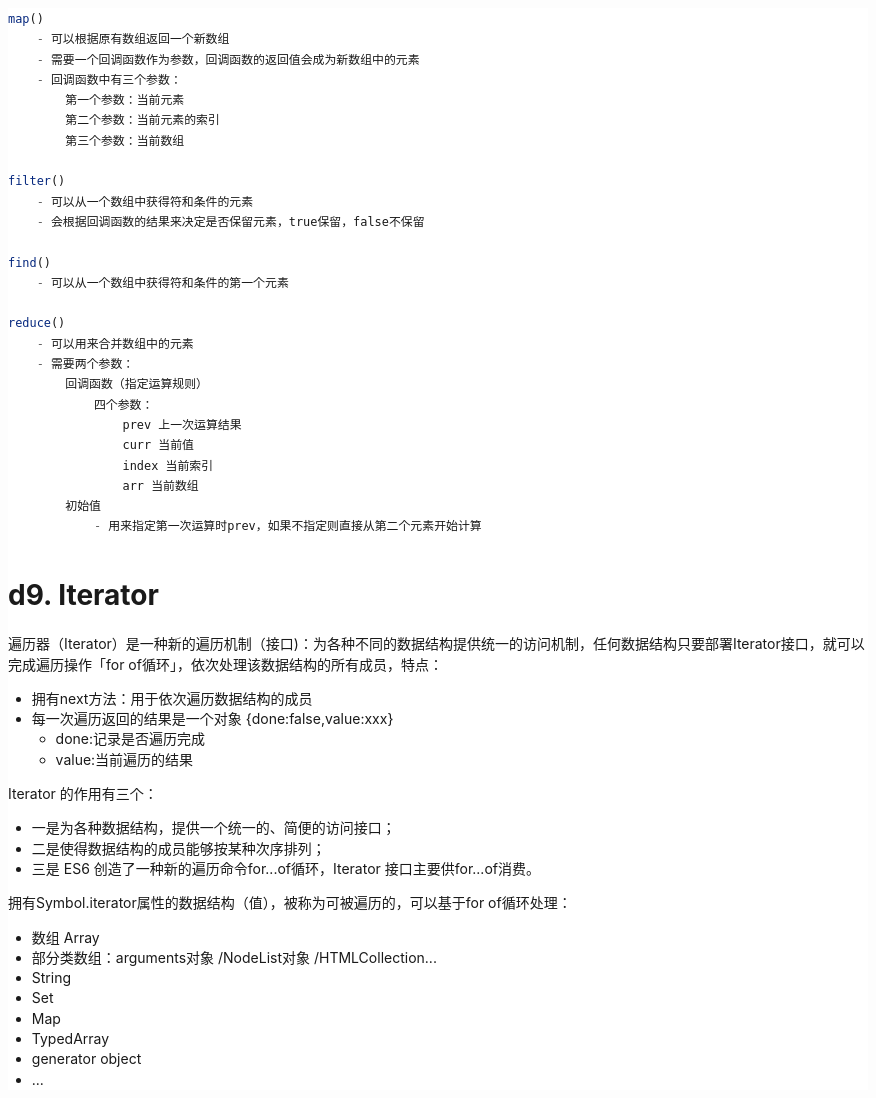 ```js
map()
    - 可以根据原有数组返回一个新数组
    - 需要一个回调函数作为参数，回调函数的返回值会成为新数组中的元素
    - 回调函数中有三个参数：
        第一个参数：当前元素
        第二个参数：当前元素的索引
        第三个参数：当前数组

filter()
    - 可以从一个数组中获得符和条件的元素
    - 会根据回调函数的结果来决定是否保留元素，true保留，false不保留

find()
    - 可以从一个数组中获得符和条件的第一个元素

reduce()
    - 可以用来合并数组中的元素
    - 需要两个参数：
        回调函数（指定运算规则）
            四个参数：
                prev 上一次运算结果
                curr 当前值
                index 当前索引
                arr 当前数组
        初始值
            - 用来指定第一次运算时prev，如果不指定则直接从第二个元素开始计算
```

# **d9.**  **Iterator**

遍历器（Iterator）是一种新的遍历机制（接口)：为各种不同的数据结构提供统一的访问机制，任何数据结构只要部署Iterator接口，就可以完成遍历操作「for of循环」，依次处理该数据结构的所有成员，特点：

 *   拥有next方法：用于依次遍历数据结构的成员
 *   每一次遍历返回的结果是一个对象 {done:false,value:xxx}
     *   done:记录是否遍历完成
     *   value:当前遍历的结果

Iterator 的作用有三个：

- 一是为各种数据结构，提供一个统一的、简便的访问接口；
- 二是使得数据结构的成员能够按某种次序排列；
- 三是 ES6 创造了一种新的遍历命令for...of循环，Iterator 接口主要供for...of消费。

拥有Symbol.iterator属性的数据结构（值），被称为可被遍历的，可以基于for of循环处理：
 *   数组 Array
 *   部分类数组：arguments对象 /NodeList对象 /HTMLCollection...
 *   String
 *   Set
 *   Map
 *   TypedArray
 *   generator object
 *   ...
